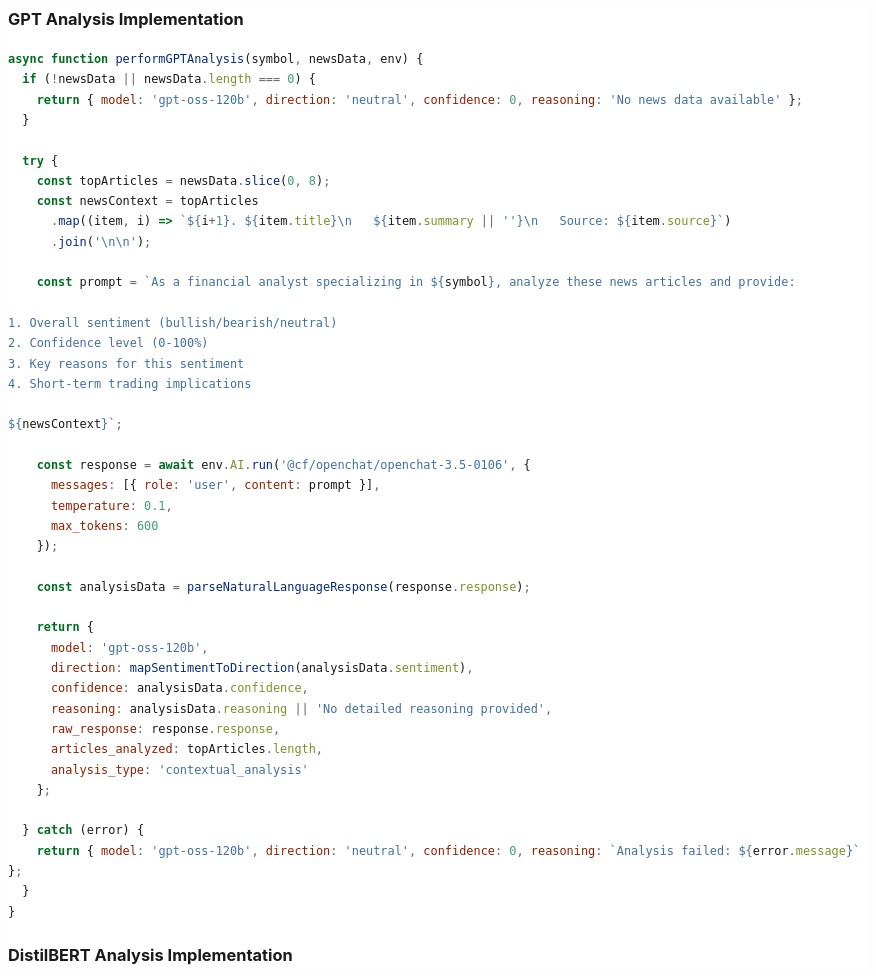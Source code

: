### GPT Analysis Implementation

```javascript
async function performGPTAnalysis(symbol, newsData, env) {
  if (!newsData || newsData.length === 0) {
    return { model: 'gpt-oss-120b', direction: 'neutral', confidence: 0, reasoning: 'No news data available' };
  }

  try {
    const topArticles = newsData.slice(0, 8);
    const newsContext = topArticles
      .map((item, i) => `${i+1}. ${item.title}\n   ${item.summary || ''}\n   Source: ${item.source}`)
      .join('\n\n');

    const prompt = `As a financial analyst specializing in ${symbol}, analyze these news articles and provide:

1. Overall sentiment (bullish/bearish/neutral)
2. Confidence level (0-100%)
3. Key reasons for this sentiment
4. Short-term trading implications

${newsContext}`;

    const response = await env.AI.run('@cf/openchat/openchat-3.5-0106', {
      messages: [{ role: 'user', content: prompt }],
      temperature: 0.1,
      max_tokens: 600
    });

    const analysisData = parseNaturalLanguageResponse(response.response);

    return {
      model: 'gpt-oss-120b',
      direction: mapSentimentToDirection(analysisData.sentiment),
      confidence: analysisData.confidence,
      reasoning: analysisData.reasoning || 'No detailed reasoning provided',
      raw_response: response.response,
      articles_analyzed: topArticles.length,
      analysis_type: 'contextual_analysis'
    };

  } catch (error) {
    return { model: 'gpt-oss-120b', direction: 'neutral', confidence: 0, reasoning: `Analysis failed: ${error.message}` };
  }
}
```

### DistilBERT Analysis Implementation
